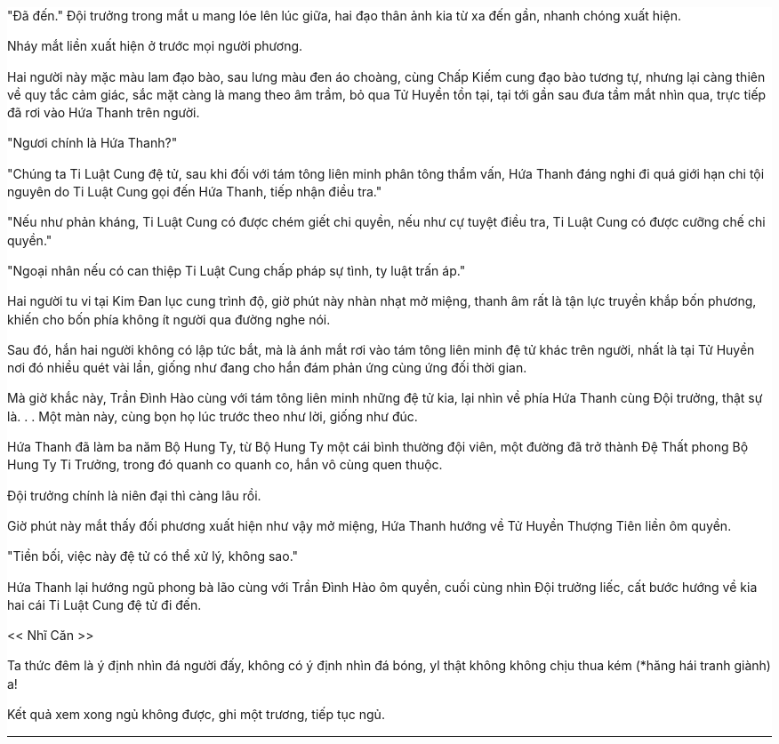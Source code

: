 "Đã đến." Đội trưởng trong mắt u mang lóe lên lúc giữa, hai đạo thân ảnh kia từ xa đến gần, nhanh chóng xuất hiện.

Nháy mắt liền xuất hiện ở trước mọi người phương.

Hai người này mặc màu lam đạo bào, sau lưng màu đen áo choàng, cùng Chấp Kiếm cung đạo bào tương tự, nhưng lại càng thiên về quy tắc cảm giác, sắc mặt càng là mang theo âm trầm, bỏ qua Tử Huyền tồn tại, tại tới gần sau đưa tầm mắt nhìn qua, trực tiếp đã rơi vào Hứa Thanh trên người.

"Ngươi chính là Hứa Thanh?"

"Chúng ta Ti Luật Cung đệ tử, sau khi đối với tám tông liên minh phân tông thẩm vấn, Hứa Thanh đáng nghi đi quá giới hạn chi tội nguyên do Ti Luật Cung gọi đến Hứa Thanh, tiếp nhận điều tra."

"Nếu như phản kháng, Ti Luật Cung có được chém giết chi quyền, nếu như cự tuyệt điều tra, Ti Luật Cung có được cưỡng chế chi quyền."

"Ngoại nhân nếu có can thiệp Ti Luật Cung chấp pháp sự tình, ty luật trấn áp."

Hai người tu vi tại Kim Đan lục cung trình độ, giờ phút này nhàn nhạt mở miệng, thanh âm rất là tận lực truyền khắp bốn phương, khiến cho bốn phía không ít người qua đường nghe nói.

Sau đó, hắn hai người không có lập tức bắt, mà là ánh mắt rơi vào tám tông liên minh đệ tử khác trên người, nhất là tại Tử Huyền nơi đó nhiều quét vài lần, giống như đang cho hắn đám phản ứng cùng ứng đối thời gian.

Mà giờ khắc này, Trần Đình Hào cùng với tám tông liên minh những đệ tử kia, lại nhìn về phía Hứa Thanh cùng Đội trưởng, thật sự là. . . Một màn này, cùng bọn họ lúc trước theo như lời, giống như đúc.

Hứa Thanh đã làm ba năm Bộ Hung Ty, từ Bộ Hung Ty một cái bình thường đội viên, một đường đã trở thành Đệ Thất phong Bộ Hung Ty Ti Trưởng, trong đó quanh co quanh co, hắn vô cùng quen thuộc.

Đội trưởng chính là niên đại thì càng lâu rồi.

Giờ phút này mắt thấy đối phương xuất hiện như vậy mở miệng, Hứa Thanh hướng về Tử Huyền Thượng Tiên liền ôm quyền.

"Tiền bối, việc này đệ tử có thể xử lý, không sao."

Hứa Thanh lại hướng ngũ phong bà lão cùng với Trần Đình Hào ôm quyền, cuối cùng nhìn Đội trưởng liếc, cất bước hướng về kia hai cái Ti Luật Cung đệ tử đi đến.

<< Nhĩ Căn >>

Ta thức đêm là ý định nhìn đá người đấy, không có ý định nhìn đá bóng, yl thật không không chịu thua kém (*hăng hái tranh giành) a!

Kết quả xem xong ngủ không được, ghi một trương, tiếp tục ngủ.

--------------




